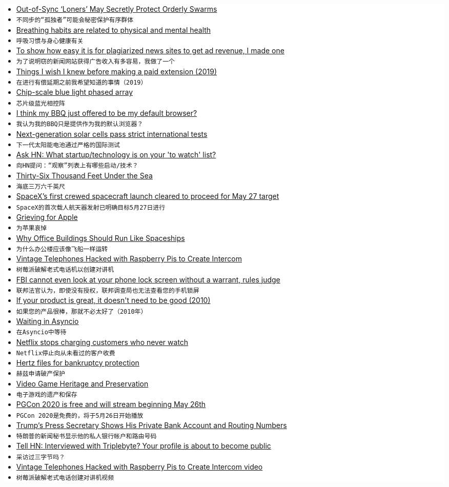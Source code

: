 - [Out-of-Sync ‘Loners’ May Secretly Protect Orderly Swarms](https://www.quantamagazine.org/out-of-sync-loners-may-secretly-protect-orderly-swarms-20200521/)
- `不同步的“孤独者”可能会秘密保护有序群体`
- [Breathing habits are related to physical and mental health](https://www.wsj.com/articles/the-healing-power-of-proper-breathing-11590098696)
- `呼吸习惯与身心健康有关`
- [To show how easy it is for plagiarized news sites to get ad revenue, I made one](https://www.cnbc.com/2020/05/17/broken-internet-ad-system-makes-it-easy-to-earn-money-with-plagiarism.html)
- `为了说明窃的新闻网站获得广告收入有多容易，我做了一个`
- [Things I wish I knew before making a paid extension (2019)](https://www.amie-chen.com/blog/making-paid-extension/)
- `在进行有偿延期之前我希望知道的事情（2019）`
- [Chip-scale blue light phased array](https://www.osapublishing.org/ol/abstract.cfm?uri=ol-45-7-1934)
- `芯片级蓝光相控阵`
- [I think my BBQ just offered to be my default browser?](https://twitter.com/kaydo/status/1259747848502960130)
- `我认为我的BBQ只是提供作为我的默认浏览器？`
- [Next-generation solar cells pass strict international tests](https://www.sydney.edu.au/news-opinion/news/2020/05/22/perovskite-solar-cells-pass-strict-international-tests.html)
- `下一代太阳能电池通过严格的国际测试`
- [Ask HN: What startup/technology is on your 'to watch' list?](item?id=23276456)
- `向HN提问：“观察”列表上有哪些启动/技术？`
- [Thirty-Six Thousand Feet Under the Sea](https://www.newyorker.com/magazine/2020/05/18/thirty-six-thousand-feet-under-the-sea)
- `海底三万六千英尺`
- [SpaceX’s first crewed spacecraft launch cleared to proceed for May 27 target](https://techcrunch.com/2020/05/22/spacexs-first-crewed-spacecraft-launch-is-officially-cleared-to-proceed-on-may-27/)
- `SpaceX的首次载人航天器发射已明确目标5月27日进行`
- [Grieving for Apple](https://wincent.com/blog/grieving-for-apple)
- `为苹果哀悼`
- [Why Office Buildings Should Run Like Spaceships](https://www.wsj.com/articles/why-office-buildings-should-run-like-spaceships-1507467601)
- `为什么办公楼应该像飞船一样运转`
- [Vintage Telephones Hacked with Raspberry Pis to Create Intercom](https://blog.adafruit.com/2020/05/22/create-a-london-eye-model-and-turbine-station-with-a-microbit/)
- `树莓派破解老式电话机以创建对讲机`
- [FBI cannot even look at your phone lock screen without a warrant, rules judge](https://9to5mac.com/2020/05/22/phone-lock-screen/)
- `联邦法官认为，即使没有授权，联邦调查局也无法查看您的手机锁屏`
- [If your product is great, it doesn't need to be good (2010)](http://paulbuchheit.blogspot.com/2010/02/if-your-product-is-great-it-doesnt-need.html)
- `如果您的产品很棒，那就不必太好了（2010年）`
- [Waiting in Asyncio](https://hynek.me/articles/waiting-in-asyncio/)
- `在Asyncio中等待`
- [Netflix stops charging customers who never watch](https://www.bbc.com/news/technology-52777365)
- `Netflix停止向从未看过的客户收费`
- [Hertz files for bankruptcy protection](https://www.nytimes.com/2020/05/22/business/hertz-bankruptcy-coronavirus-car-rental.html)
- `赫兹申请破产保护`
- [Video Game Heritage and Preservation](http://www.computinghistory.org.uk/pages/56680/videogame-preservation/)
- `电子游戏的遗产和保存`
- [PGCon 2020 is free and will stream beginning May 26th](https://www.pgcon.org/2020/)
- `PGCon 2020是免费的，将于5月26日开始播放`
- [Trump’s Press Secretary Shows His Private Bank Account and Routing Numbers](https://www.nytimes.com/2020/05/22/us/politics/coronavirus-trump-press-secretary-check.html)
- `特朗普的新闻秘书显示他的私人银行帐户和路由号码`
- [Tell HN: Interviewed with Triplebyte? Your profile is about to become public](item?id=23279837)
- `采访过三字节吗？`
- [Vintage Telephones Hacked with Raspberry Pis to Create Intercom video](https://www.youtube.com/watch?v=gN1owkwFsdY)
- `树莓派破解老式电话创建对讲机视频`